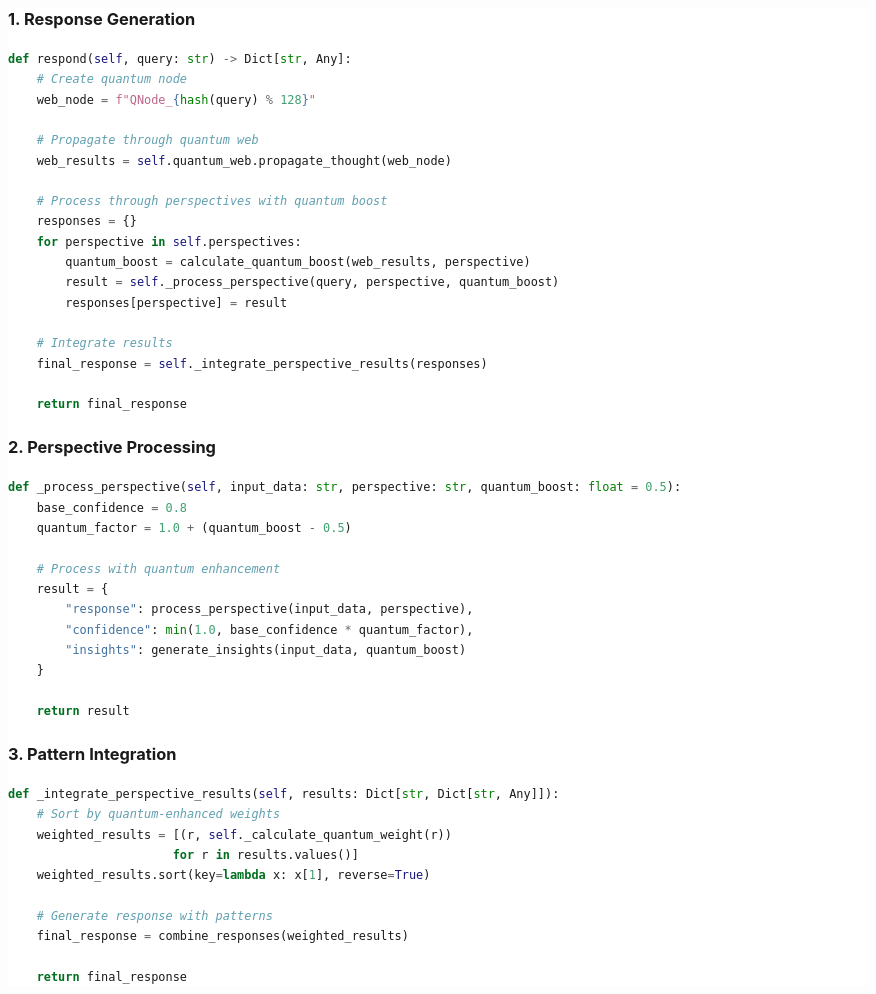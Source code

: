 ### 1. Response Generation

```python
def respond(self, query: str) -> Dict[str, Any]:
    # Create quantum node
    web_node = f"QNode_{hash(query) % 128}"
    
    # Propagate through quantum web
    web_results = self.quantum_web.propagate_thought(web_node)
    
    # Process through perspectives with quantum boost
    responses = {}
    for perspective in self.perspectives:
        quantum_boost = calculate_quantum_boost(web_results, perspective)
        result = self._process_perspective(query, perspective, quantum_boost)
        responses[perspective] = result
    
    # Integrate results
    final_response = self._integrate_perspective_results(responses)
    
    return final_response
```

### 2. Perspective Processing

```python
def _process_perspective(self, input_data: str, perspective: str, quantum_boost: float = 0.5):
    base_confidence = 0.8
    quantum_factor = 1.0 + (quantum_boost - 0.5)
    
    # Process with quantum enhancement
    result = {
        "response": process_perspective(input_data, perspective),
        "confidence": min(1.0, base_confidence * quantum_factor),
        "insights": generate_insights(input_data, quantum_boost)
    }
    
    return result
```

### 3. Pattern Integration

```python
def _integrate_perspective_results(self, results: Dict[str, Dict[str, Any]]):
    # Sort by quantum-enhanced weights
    weighted_results = [(r, self._calculate_quantum_weight(r)) 
                       for r in results.values()]
    weighted_results.sort(key=lambda x: x[1], reverse=True)
    
    # Generate response with patterns
    final_response = combine_responses(weighted_results)
    
    return final_response
```
